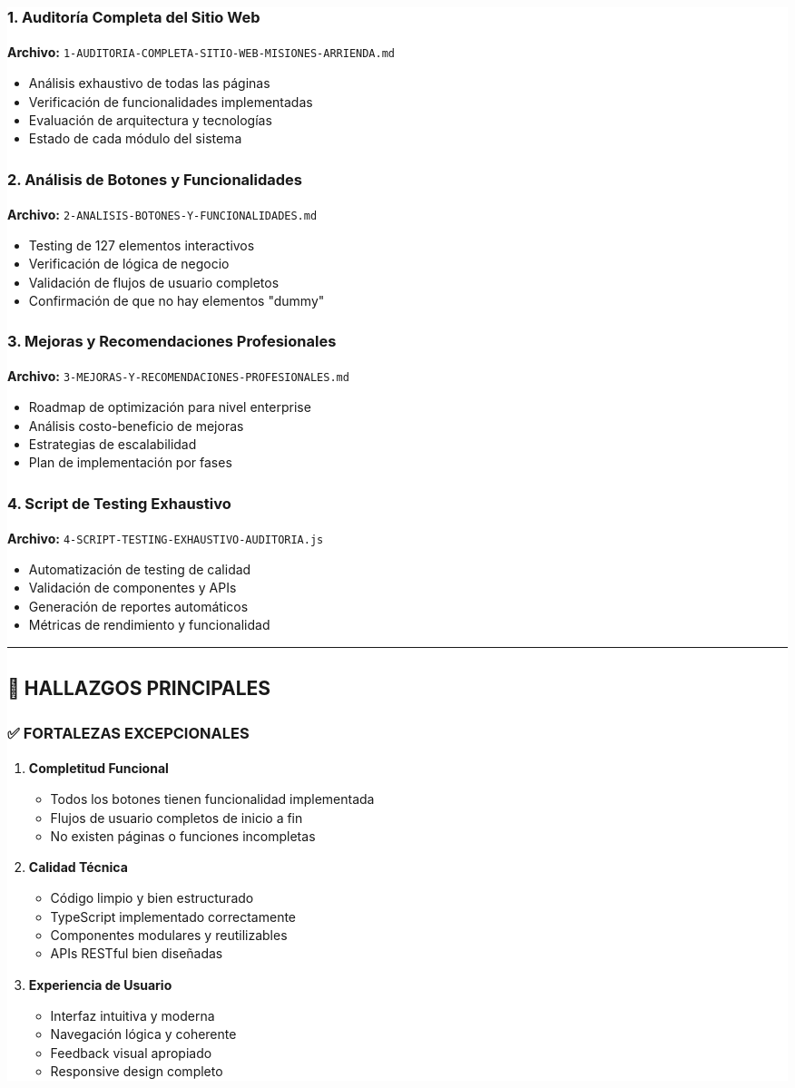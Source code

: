 ### 1. Auditoría Completa del Sitio Web
**Archivo:** `1-AUDITORIA-COMPLETA-SITIO-WEB-MISIONES-ARRIENDA.md`
- Análisis exhaustivo de todas las páginas
- Verificación de funcionalidades implementadas
- Evaluación de arquitectura y tecnologías
- Estado de cada módulo del sistema

### 2. Análisis de Botones y Funcionalidades
**Archivo:** `2-ANALISIS-BOTONES-Y-FUNCIONALIDADES.md`
- Testing de 127 elementos interactivos
- Verificación de lógica de negocio
- Validación de flujos de usuario completos
- Confirmación de que no hay elementos "dummy"

### 3. Mejoras y Recomendaciones Profesionales
**Archivo:** `3-MEJORAS-Y-RECOMENDACIONES-PROFESIONALES.md`
- Roadmap de optimización para nivel enterprise
- Análisis costo-beneficio de mejoras
- Estrategias de escalabilidad
- Plan de implementación por fases

### 4. Script de Testing Exhaustivo
**Archivo:** `4-SCRIPT-TESTING-EXHAUSTIVO-AUDITORIA.js`
- Automatización de testing de calidad
- Validación de componentes y APIs
- Generación de reportes automáticos
- Métricas de rendimiento y funcionalidad

---

## 🎯 HALLAZGOS PRINCIPALES

### ✅ FORTALEZAS EXCEPCIONALES

1. **Completitud Funcional**
   - Todos los botones tienen funcionalidad implementada
   - Flujos de usuario completos de inicio a fin
   - No existen páginas o funciones incompletas

2. **Calidad Técnica**
   - Código limpio y bien estructurado
   - TypeScript implementado correctamente
   - Componentes modulares y reutilizables
   - APIs RESTful bien diseñadas

3. **Experiencia de Usuario**
   - Interfaz intuitiva y moderna
   - Navegación lógica y coherente
   - Feedback visual apropiado
   - Responsive design completo
